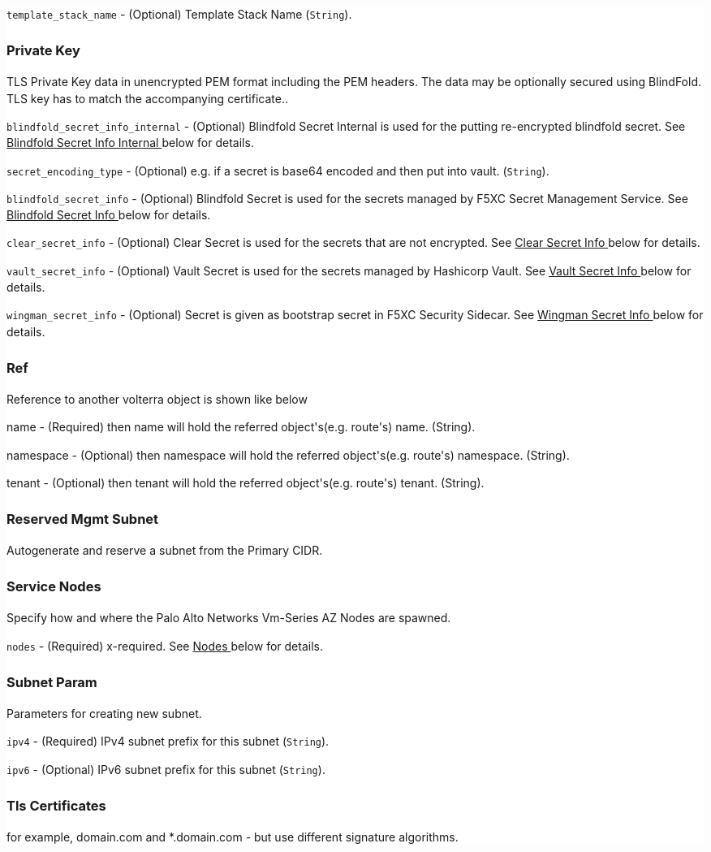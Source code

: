 `template_stack_name` - (Optional) Template Stack Name (`String`).

### Private Key

TLS Private Key data in unencrypted PEM format including the PEM headers. The data may be optionally secured using BlindFold. TLS key has to match the accompanying certificate..

`blindfold_secret_info_internal` - (Optional) Blindfold Secret Internal is used for the putting re-encrypted blindfold secret. See [Blindfold Secret Info Internal ](#blindfold-secret-info-internal) below for details.

`secret_encoding_type` - (Optional) e.g. if a secret is base64 encoded and then put into vault. (`String`).

`blindfold_secret_info` - (Optional) Blindfold Secret is used for the secrets managed by F5XC Secret Management Service. See [Blindfold Secret Info ](#blindfold-secret-info) below for details.

`clear_secret_info` - (Optional) Clear Secret is used for the secrets that are not encrypted. See [Clear Secret Info ](#clear-secret-info) below for details.

`vault_secret_info` - (Optional) Vault Secret is used for the secrets managed by Hashicorp Vault. See [Vault Secret Info ](#vault-secret-info) below for details.

`wingman_secret_info` - (Optional) Secret is given as bootstrap secret in F5XC Security Sidecar. See [Wingman Secret Info ](#wingman-secret-info) below for details.

### Ref

Reference to another volterra object is shown like below

name - (Required) then name will hold the referred object's(e.g. route's) name. (String).

namespace - (Optional) then namespace will hold the referred object's(e.g. route's) namespace. (String).

tenant - (Optional) then tenant will hold the referred object's(e.g. route's) tenant. (String).

### Reserved Mgmt Subnet

Autogenerate and reserve a subnet from the Primary CIDR.

### Service Nodes

Specify how and where the Palo Alto Networks Vm-Series AZ Nodes are spawned.

`nodes` - (Required) x-required. See [Nodes ](#nodes) below for details.

### Subnet Param

Parameters for creating new subnet.

`ipv4` - (Required) IPv4 subnet prefix for this subnet (`String`).

`ipv6` - (Optional) IPv6 subnet prefix for this subnet (`String`).

### Tls Certificates

for example, domain.com and *.domain.com - but use different signature algorithms.
